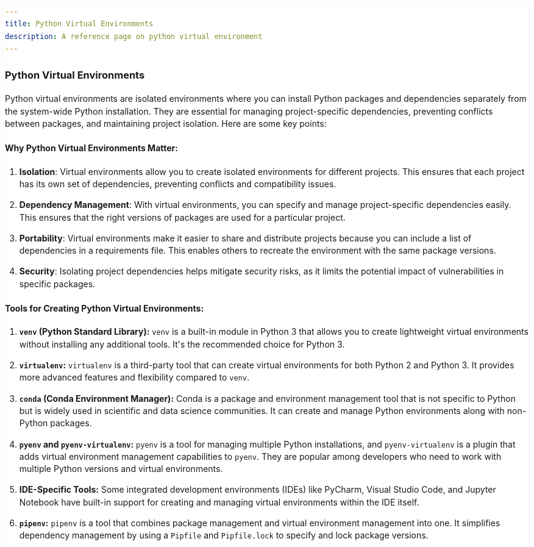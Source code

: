 ```yaml
---
title: Python Virtual Environments
description: A reference page on python virtual environment
---
```


### Python Virtual Environments

Python virtual environments are isolated environments where you can install Python packages and dependencies separately from the system-wide Python installation. They are essential for managing project-specific dependencies, preventing conflicts between packages, and maintaining project isolation. Here are some key points:

#### Why Python Virtual Environments Matter:

1. **Isolation**: Virtual environments allow you to create isolated environments for different projects. This ensures that each project has its own set of dependencies, preventing conflicts and compatibility issues.

2. **Dependency Management**: With virtual environments, you can specify and manage project-specific dependencies easily. This ensures that the right versions of packages are used for a particular project.

3. **Portability**: Virtual environments make it easier to share and distribute projects because you can include a list of dependencies in a requirements file. This enables others to recreate the environment with the same package versions.

4. **Security**: Isolating project dependencies helps mitigate security risks, as it limits the potential impact of vulnerabilities in specific packages.

#### Tools for Creating Python Virtual Environments:

1. **`venv` (Python Standard Library):** `venv` is a built-in module in Python 3 that allows you to create lightweight virtual environments without installing any additional tools. It's the recommended choice for Python 3.

2. **`virtualenv`:** `virtualenv` is a third-party tool that can create virtual environments for both Python 2 and Python 3. It provides more advanced features and flexibility compared to `venv`.

3. **`conda` (Conda Environment Manager):** Conda is a package and environment management tool that is not specific to Python but is widely used in scientific and data science communities. It can create and manage Python environments along with non-Python packages.

4. **`pyenv` and `pyenv-virtualenv`:** `pyenv` is a tool for managing multiple Python installations, and `pyenv-virtualenv` is a plugin that adds virtual environment management capabilities to `pyenv`. They are popular among developers who need to work with multiple Python versions and virtual environments.

5. **IDE-Specific Tools:** Some integrated development environments (IDEs) like PyCharm, Visual Studio Code, and Jupyter Notebook have built-in support for creating and managing virtual environments within the IDE itself.

6. **`pipenv`:** `pipenv` is a tool that combines package management and virtual environment management into one. It simplifies dependency management by using a `Pipfile` and `Pipfile.lock` to specify and lock package versions.

